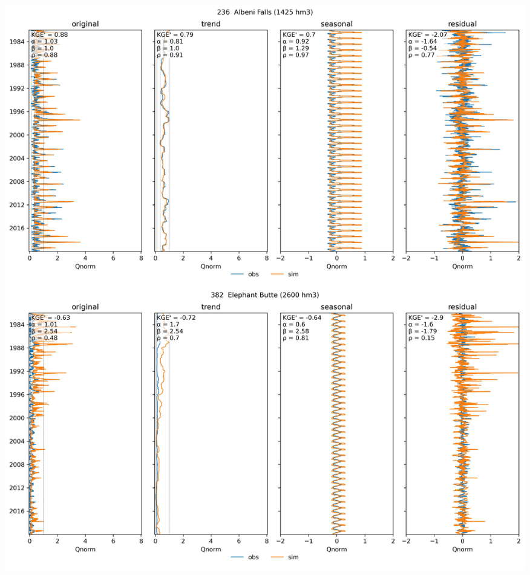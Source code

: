 <img src='../results/reservoirs/timeseries/GloFAS/outflow/decomposition/236.jpg'>
<img src='../results/reservoirs/timeseries/GloFAS/outflow/decomposition/382.jpg'>
